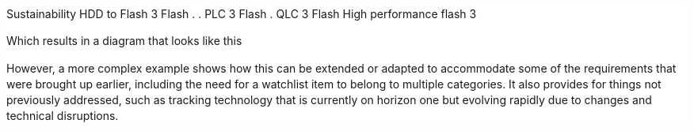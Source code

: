 <tr class="even">
<td>Sustainability</td>
<td>HDD to Flash</td>
<td></td>
<td></td>
<td>3</td>
</tr>
<tr class="odd">
<td>Flash</td>
<td>.</td>
<td>.</td>
<td>PLC</td>
<td>3</td>
</tr>
<tr class="even">
<td>Flash</td>
<td>.</td>
<td>QLC</td>
<td></td>
<td>3</td>
</tr>
<tr class="odd">
<td>Flash</td>
<td>High performance flash</td>
<td></td>
<td></td>
<td>3</td>
</tr>
</tbody>
</table>

Which results in a diagram that looks like this

However, a more complex example shows how this can be extended or
adapted to accommodate some of the requirements that were brought up
earlier, including the need for a watchlist item to belong to multiple
categories. It also provides for things not previously addressed, such
as tracking technology that is currently on horizon one but evolving
rapidly due to changes and technical disruptions.
